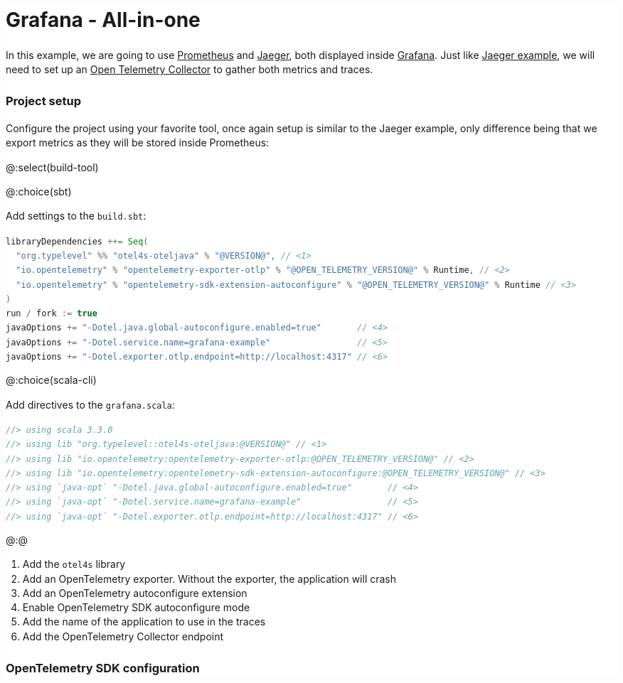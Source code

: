 # Grafana - All-in-one

In this example, we are going to use [Prometheus](https://prometheus.io/) and [Jaeger](https://jaegertracing.io/), both displayed inside [Grafana](https://grafana.com/grafana/).
Just like [Jaeger example](../jaeger-docker/README.md), we will need to set up an [Open Telemetry Collector](https://opentelemetry.io/docs/collector/) to gather both metrics and traces.

### Project setup

Configure the project using your favorite tool, once again setup is similar to the Jaeger example, only difference being that we export metrics as they will be stored inside Prometheus:

@:select(build-tool)

@:choice(sbt)

Add settings to the `build.sbt`:
```scala
libraryDependencies ++= Seq(
  "org.typelevel" %% "otel4s-oteljava" % "@VERSION@", // <1>
  "io.opentelemetry" % "opentelemetry-exporter-otlp" % "@OPEN_TELEMETRY_VERSION@" % Runtime, // <2>
  "io.opentelemetry" % "opentelemetry-sdk-extension-autoconfigure" % "@OPEN_TELEMETRY_VERSION@" % Runtime // <3>
)
run / fork := true
javaOptions += "-Dotel.java.global-autoconfigure.enabled=true"       // <4>
javaOptions += "-Dotel.service.name=grafana-example"                 // <5>
javaOptions += "-Dotel.exporter.otlp.endpoint=http://localhost:4317" // <6>
```

@:choice(scala-cli)

Add directives to the `grafana.scala`:
```scala
//> using scala 3.3.0
//> using lib "org.typelevel::otel4s-oteljava:@VERSION@" // <1>
//> using lib "io.opentelemetry:opentelemetry-exporter-otlp:@OPEN_TELEMETRY_VERSION@" // <2>
//> using lib "io.opentelemetry:opentelemetry-sdk-extension-autoconfigure:@OPEN_TELEMETRY_VERSION@" // <3>
//> using `java-opt` "-Dotel.java.global-autoconfigure.enabled=true"       // <4>
//> using `java-opt` "-Dotel.service.name=grafana-example"                 // <5>
//> using `java-opt` "-Dotel.exporter.otlp.endpoint=http://localhost:4317" // <6>
```

@:@

1) Add the `otel4s` library  
2) Add an OpenTelemetry exporter. Without the exporter, the application will crash  
3) Add an OpenTelemetry autoconfigure extension  
4) Enable OpenTelemetry SDK autoconfigure mode  
5) Add the name of the application to use in the traces    
6) Add the OpenTelemetry Collector endpoint


### OpenTelemetry SDK configuration
